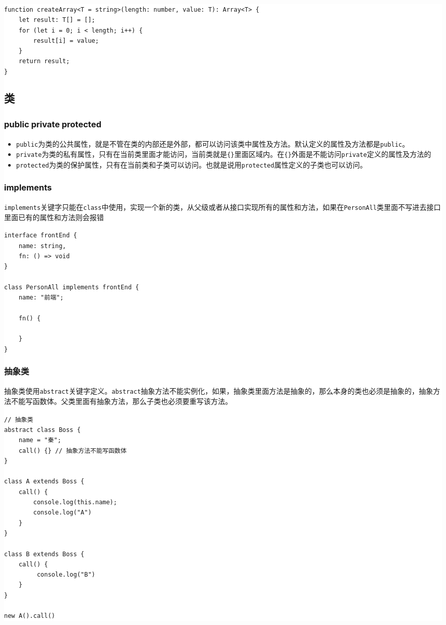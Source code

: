 ```
function createArray<T = string>(length: number, value: T): Array<T> {
    let result: T[] = [];
    for (let i = 0; i < length; i++) {
        result[i] = value;
    }
    return result;
}
```

## 类

### public private protected

- `public`为类的公共属性，就是不管在类的内部还是外部，都可以访问该类中属性及方法。默认定义的属性及方法都是`public`。
- `private`为类的私有属性，只有在当前类里面才能访问，当前类就是`{}`里面区域内。在`{}`外面是不能访问`private`定义的属性及方法的
- `protected`为类的保护属性，只有在当前类和子类可以访问。也就是说用`protected`属性定义的子类也可以访问。

### implements

`implements`关键字只能在`class`中使用，实现一个新的类，从父级或者从接口实现所有的属性和方法，如果在`PersonAll`类里面不写进去接口里面已有的属性和方法则会报错

```
interface frontEnd {
    name: string,
    fn: () => void
}

class PersonAll implements frontEnd {
    name: "前端";
    
    fn() {
        
    }
}
```

###  抽象类
抽象类使用`abstract`关键字定义。`abstract`抽象方法不能实例化，如果，抽象类里面方法是抽象的，那么本身的类也必须是抽象的，抽象方法不能写函数体。父类里面有抽象方法，那么子类也必须要重写该方法。

```
// 抽象类
abstract class Boss {
    name = "秦";
    call() {} // 抽象方法不能写函数体
}

class A extends Boss {
    call() {
        console.log(this.name);
        console.log("A")
    }
}

class B extends Boss {
    call() {
         console.log("B")
    }
}

new A().call()
```


  [p in Keys]: any
  [P in K]: T[P];
